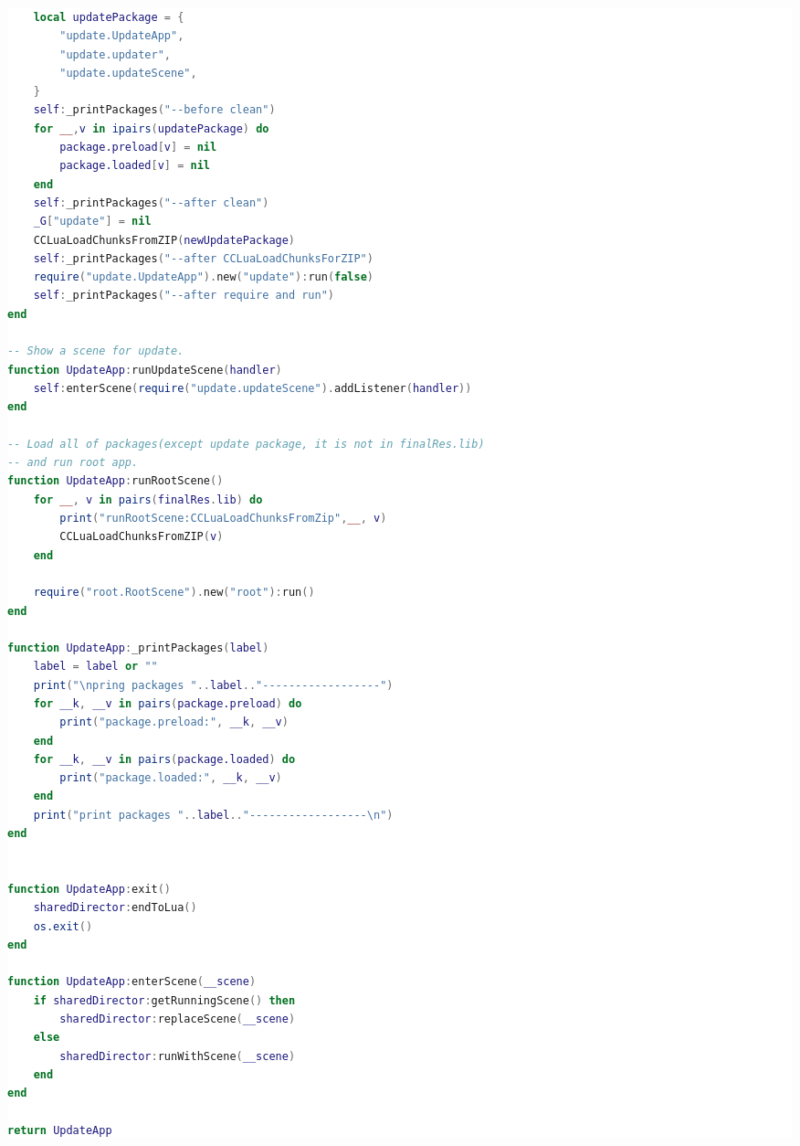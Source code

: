 ``` lua
	local updatePackage = {
		"update.UpdateApp",
		"update.updater",
		"update.updateScene",
	}
	self:_printPackages("--before clean")
	for __,v in ipairs(updatePackage) do
		package.preload[v] = nil
		package.loaded[v] = nil
	end
	self:_printPackages("--after clean")
	_G["update"] = nil
	CCLuaLoadChunksFromZIP(newUpdatePackage)
	self:_printPackages("--after CCLuaLoadChunksForZIP")
    require("update.UpdateApp").new("update"):run(false)
	self:_printPackages("--after require and run")
end

-- Show a scene for update.
function UpdateApp:runUpdateScene(handler)
	self:enterScene(require("update.updateScene").addListener(handler))
end

-- Load all of packages(except update package, it is not in finalRes.lib)
-- and run root app.
function UpdateApp:runRootScene()
	for __, v in pairs(finalRes.lib) do
		print("runRootScene:CCLuaLoadChunksFromZip",__, v)
		CCLuaLoadChunksFromZIP(v)
	end
	
	require("root.RootScene").new("root"):run()
end

function UpdateApp:_printPackages(label)
	label = label or ""
	print("\npring packages "..label.."------------------")
	for __k, __v in pairs(package.preload) do
		print("package.preload:", __k, __v)
	end
	for __k, __v in pairs(package.loaded) do
		print("package.loaded:", __k, __v)
	end
	print("print packages "..label.."------------------\n")
end


function UpdateApp:exit()
    sharedDirector:endToLua()
    os.exit()
end

function UpdateApp:enterScene(__scene)
    if sharedDirector:getRunningScene() then
        sharedDirector:replaceScene(__scene)
    else
        sharedDirector:runWithScene(__scene)
    end
end

return UpdateApp
```


[1]: http://my.oschina.net/SunLightJuly/blog/180639
[2]: https://groups.google.com/forum/#!topic/quick-x/ni6Nf50jzfo
[3]: https://github.com/cocos2d/cocos2d-x/tree/v2/extensions/AssetsManage
[4]: https://github.com/cocos2d/cocos2d-x/tree/v2/samples/Cpp/AssetsManagerTest
[5]: https://github.com/zrong/quick-cocos2d-x
[6]: https://github.com/zrong/quick-cocos2d-x/tree/zrong/lib/cocos2d-x/extensions/updater
[7]: http://my.oschina.net/u/1785418/blog/283043
[8]: http://semver.org/lang/zh-CN/
[9]: http://book.douban.com/subject/3076942/
[10]: https://blog.zengrong.net/post/2132.html
[11]: #_updateHandler
[12]: https://blog.zengrong.net/post/2129.html
[13]: #updateFinalResInfo
[14]: #complexity